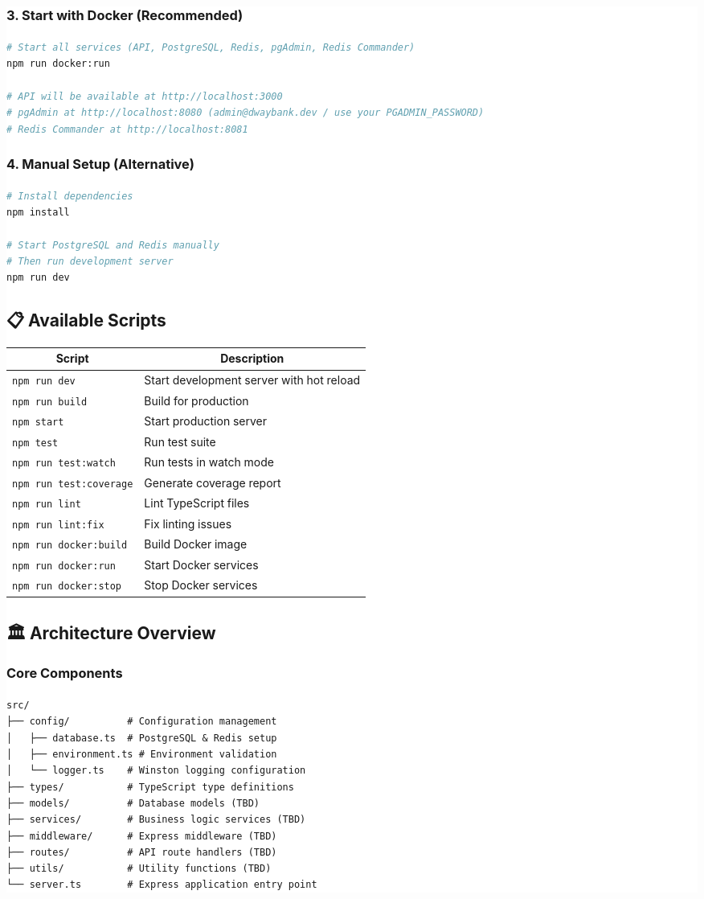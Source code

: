 ### 3. Start with Docker (Recommended)
```bash
# Start all services (API, PostgreSQL, Redis, pgAdmin, Redis Commander)
npm run docker:run

# API will be available at http://localhost:3000
# pgAdmin at http://localhost:8080 (admin@dwaybank.dev / use your PGADMIN_PASSWORD)
# Redis Commander at http://localhost:8081
```

### 4. Manual Setup (Alternative)
```bash
# Install dependencies
npm install

# Start PostgreSQL and Redis manually
# Then run development server
npm run dev
```

## 📋 Available Scripts

| Script | Description |
|--------|-------------|
| `npm run dev` | Start development server with hot reload |
| `npm run build` | Build for production |
| `npm start` | Start production server |
| `npm test` | Run test suite |
| `npm run test:watch` | Run tests in watch mode |
| `npm run test:coverage` | Generate coverage report |
| `npm run lint` | Lint TypeScript files |
| `npm run lint:fix` | Fix linting issues |
| `npm run docker:build` | Build Docker image |
| `npm run docker:run` | Start Docker services |
| `npm run docker:stop` | Stop Docker services |

## 🏛️ Architecture Overview

### Core Components
```
src/
├── config/          # Configuration management
│   ├── database.ts  # PostgreSQL & Redis setup
│   ├── environment.ts # Environment validation
│   └── logger.ts    # Winston logging configuration
├── types/           # TypeScript type definitions
├── models/          # Database models (TBD)
├── services/        # Business logic services (TBD)
├── middleware/      # Express middleware (TBD)
├── routes/          # API route handlers (TBD)
├── utils/           # Utility functions (TBD)
└── server.ts        # Express application entry point
```

